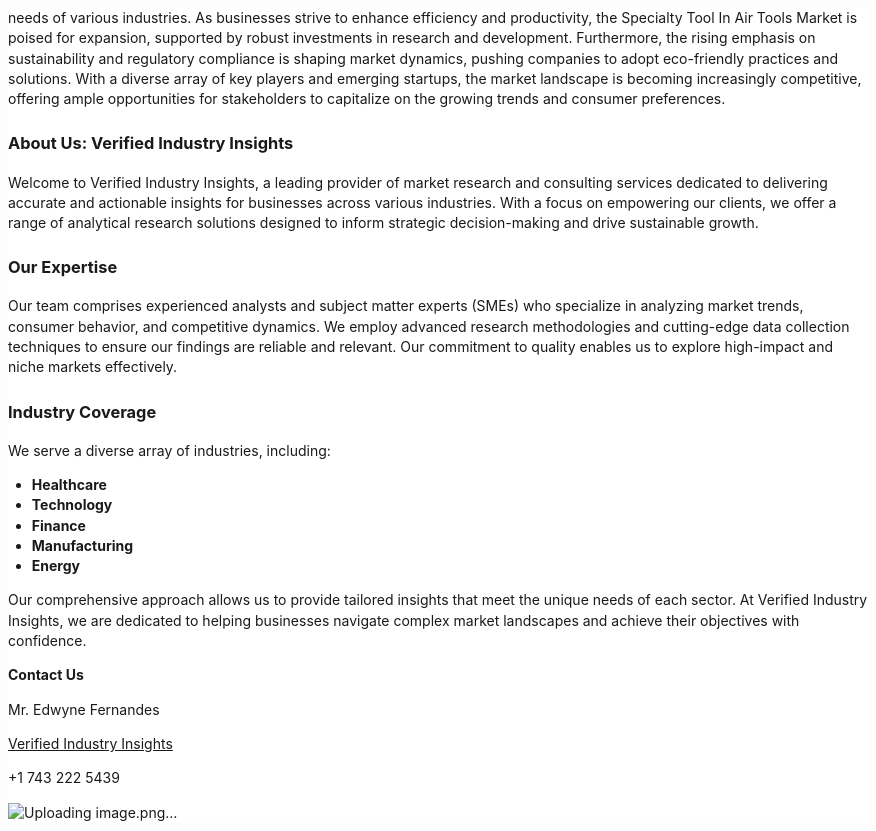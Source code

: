 needs of various industries. As businesses strive to enhance efficiency and productivity, the Specialty Tool In Air Tools Market is poised for expansion, supported by robust investments in research and development. Furthermore, the rising emphasis on sustainability and regulatory compliance is shaping market dynamics, pushing companies to adopt eco-friendly practices and solutions. With a diverse array of key players and emerging startups, the market landscape is becoming increasingly competitive, offering ample opportunities for stakeholders to capitalize on the growing trends and consumer preferences.</p><h3>About Us: Verified Industry Insights</h3><p>Welcome to Verified Industry Insights, a leading provider of market research and consulting services dedicated to delivering accurate and actionable insights for businesses across various industries. With a focus on empowering our clients, we offer a range of analytical research solutions designed to inform strategic decision-making and drive sustainable growth.</p><h3>Our Expertise</h3><p>Our team comprises experienced analysts and subject matter experts (SMEs) who specialize in analyzing market trends, consumer behavior, and competitive dynamics. We employ advanced research methodologies and cutting-edge data collection techniques to ensure our findings are reliable and relevant. Our commitment to quality enables us to explore high-impact and niche markets effectively.</p><h3>Industry Coverage</h3><p>We serve a diverse array of industries, including:</p><ul><li><strong>Healthcare</strong></li><li><strong>Technology</strong></li><li><strong>Finance</strong></li><li><strong>Manufacturing</strong></li><li><strong>Energy</strong></li></ul><p>Our comprehensive approach allows us to provide tailored insights that meet the unique needs of each sector. At Verified Industry Insights, we are dedicated to helping businesses navigate complex market landscapes and achieve their objectives with confidence.</p><p><strong>Contact Us</strong></p><p>Mr. Edwyne Fernandes</p><p><a href="https://www.verifiedindustryinsights.com/">Verified Industry Insights</a></p><p>+1 743 222 5439</p>
![Uploading image.png…]()
